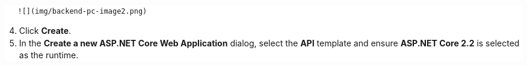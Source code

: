        ![](img/backend-pc-image2.png)

4. Click **Create**.
5. In the **Create a new ASP.NET Core Web Application** dialog, select the **API** template and ensure **ASP.NET Core 2.2** is selected as the runtime.
